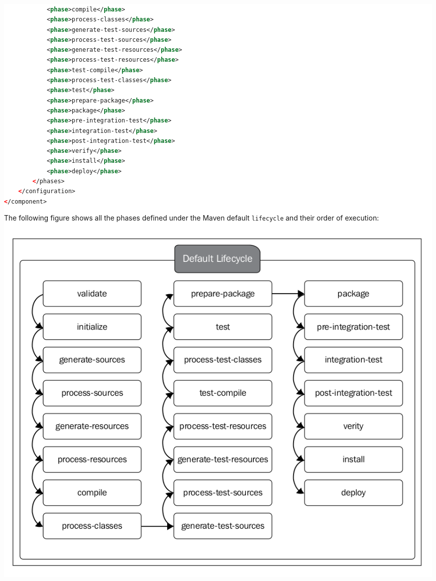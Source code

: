 ```xml
            <phase>compile</phase>
            <phase>process-classes</phase>
            <phase>generate-test-sources</phase>
            <phase>process-test-sources</phase>
            <phase>generate-test-resources</phase>
            <phase>process-test-resources</phase>
            <phase>test-compile</phase>
            <phase>process-test-classes</phase>
            <phase>test</phase>
            <phase>prepare-package</phase>
            <phase>package</phase>
            <phase>pre-integration-test</phase>
            <phase>integration-test</phase>
            <phase>post-integration-test</phase>
            <phase>verify</phase>
            <phase>install</phase>
            <phase>deploy</phase>
        </phases>
    </configuration>
</component>
```

The following figure shows all the phases defined under the Maven default `lifecycle` and their order of execution:

![](images/default-lifecycle.png)
